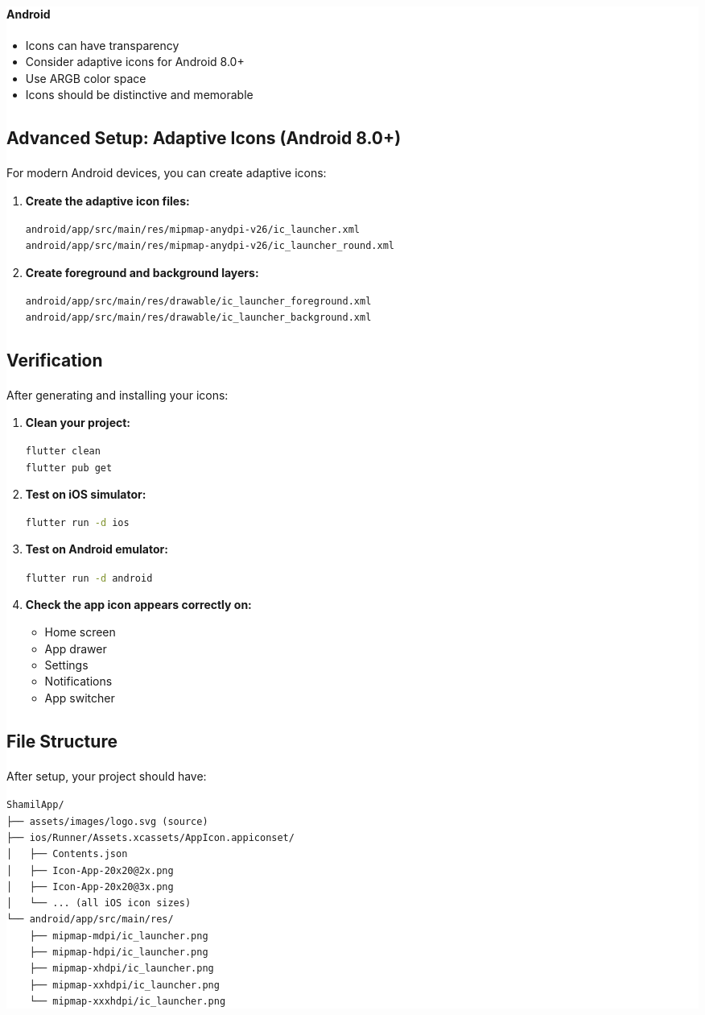 #### Android
- Icons can have transparency
- Consider adaptive icons for Android 8.0+
- Use ARGB color space
- Icons should be distinctive and memorable

## Advanced Setup: Adaptive Icons (Android 8.0+)

For modern Android devices, you can create adaptive icons:

1. **Create the adaptive icon files:**
   ```
   android/app/src/main/res/mipmap-anydpi-v26/ic_launcher.xml
   android/app/src/main/res/mipmap-anydpi-v26/ic_launcher_round.xml
   ```

2. **Create foreground and background layers:**
   ```
   android/app/src/main/res/drawable/ic_launcher_foreground.xml
   android/app/src/main/res/drawable/ic_launcher_background.xml
   ```

## Verification

After generating and installing your icons:

1. **Clean your project:**
   ```bash
   flutter clean
   flutter pub get
   ```

2. **Test on iOS simulator:**
   ```bash
   flutter run -d ios
   ```

3. **Test on Android emulator:**
   ```bash
   flutter run -d android
   ```

4. **Check the app icon appears correctly on:**
   - Home screen
   - App drawer
   - Settings
   - Notifications
   - App switcher

## File Structure

After setup, your project should have:

```
ShamilApp/
├── assets/images/logo.svg (source)
├── ios/Runner/Assets.xcassets/AppIcon.appiconset/
│   ├── Contents.json
│   ├── Icon-App-20x20@2x.png
│   ├── Icon-App-20x20@3x.png
│   └── ... (all iOS icon sizes)
└── android/app/src/main/res/
    ├── mipmap-mdpi/ic_launcher.png
    ├── mipmap-hdpi/ic_launcher.png
    ├── mipmap-xhdpi/ic_launcher.png
    ├── mipmap-xxhdpi/ic_launcher.png
    └── mipmap-xxxhdpi/ic_launcher.png
```
